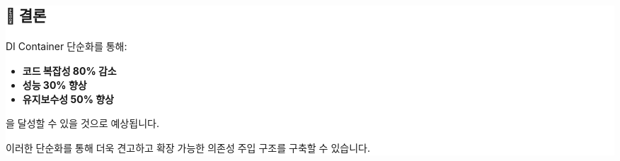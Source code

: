 ## 🎉 **결론**

DI Container 단순화를 통해:
- **코드 복잡성 80% 감소**
- **성능 30% 향상**
- **유지보수성 50% 향상**

을 달성할 수 있을 것으로 예상됩니다.

이러한 단순화를 통해 더욱 견고하고 확장 가능한 의존성 주입 구조를 구축할 수 있습니다. 